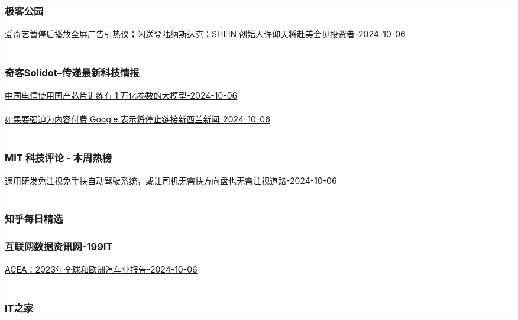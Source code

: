 



###  极客公园

<a target=_blank rel=nofollow href="http://www.geekpark.net/news/341469" >爱奇艺暂停后播放全屏广告引热议；闪送登陆纳斯达克；SHEIN 创始人许仰天将赴美会见投资者-2024-10-06</a><br/><br/>





###  奇客Solidot–传递最新科技情报

<a target=_blank rel=nofollow href="https://www.solidot.org/story?sid=79412" >中国电信使用国产芯片训练有 1 万亿参数的大模型-2024-10-06</a><br/><br/><a target=_blank rel=nofollow href="https://www.solidot.org/story?sid=79411" >如果要强迫为内容付费 Google 表示将停止链接新西兰新闻-2024-10-06</a><br/><br/>







###  MIT 科技评论 - 本周热榜

<a target=_blank rel=nofollow href="http://www.mittrchina.com/news/detail/13851" >通用研发免注视免手扶自动驾驶系统，或让司机无需扶方向盘也无需注视道路-2024-10-06</a><br/><br/>





###  知乎每日精选









###  互联网数据资讯网-199IT

<a target=_blank rel=nofollow href="http://www.199it.com/archives/1719900.html" >ACEA：2023年全球和欧洲汽车业报告-2024-10-06</a><br/><br/>





###  IT之家
